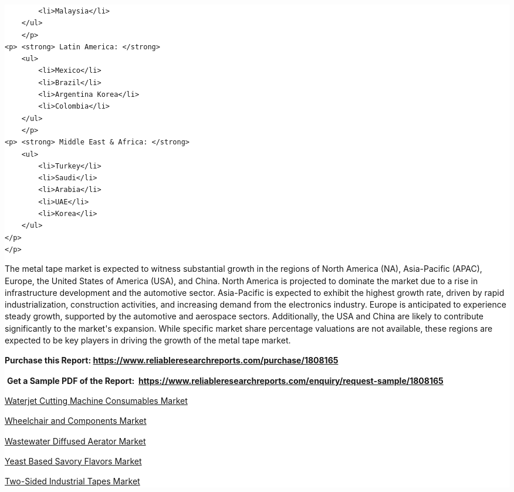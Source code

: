             <li>Malaysia</li>
        </ul>
        </p> 
    <p> <strong> Latin America: </strong>
        <ul>
            <li>Mexico</li>
            <li>Brazil</li>
            <li>Argentina Korea</li>
            <li>Colombia</li>
        </ul>
        </p> 
    <p> <strong> Middle East & Africa: </strong>
        <ul>
            <li>Turkey</li>
            <li>Saudi</li>
            <li>Arabia</li>
            <li>UAE</li>
            <li>Korea</li>
        </ul>
    </p>
    </p>
<p><p>The metal tape market is expected to witness substantial growth in the regions of North America (NA), Asia-Pacific (APAC), Europe, the United States of America (USA), and China. North America is projected to dominate the market due to a rise in infrastructure development and the automotive sector. Asia-Pacific is expected to exhibit the highest growth rate, driven by rapid industrialization, construction activities, and increasing demand from the electronics industry. Europe is anticipated to experience steady growth, supported by the automotive and aerospace sectors. Additionally, the USA and China are likely to contribute significantly to the market's expansion. While specific market share percentage valuations are not available, these regions are expected to be key players in driving the growth of the metal tape market.</p></p>
<p><strong>Purchase this Report: <a href="https://www.reliableresearchreports.com/purchase/1808165">https://www.reliableresearchreports.com/purchase/1808165</a></strong></p>
<p>&nbsp;<strong>Get a Sample PDF of the Report:&nbsp;&nbsp;<a href="https://www.reliableresearchreports.com/enquiry/request-sample/1808165">https://www.reliableresearchreports.com/enquiry/request-sample/1808165</a></strong></p>
<p><strong></strong></p>
<p><p><a href="https://medium.com/@shanieprice69879/waterjet-cutting-machine-consumables-market-comprehensive-assessment-by-type-application-and-eac8ac87eddc">Waterjet Cutting Machine Consumables Market</a></p><p><a href="https://medium.com/@lulukerluke/wheelchair-and-components-market-research-report-its-history-and-forecast-2023-to-2030-4752fa81a438">Wheelchair and Components Market</a></p><p><a href="https://medium.com/@lottiejerde6456/wastewater-diffused-aerator-market-size-reveals-the-best-marketing-channels-in-global-industry-c77082b5dd4e">Wastewater Diffused Aerator Market</a></p><p><a href="https://medium.com/@orphabrakus2023/yeast-based-savory-flavors-market-report-reveals-the-latest-trends-and-growth-opportunities-of-this-f14da99a75d3">Yeast Based Savory Flavors Market</a></p><p><a href="https://medium.com/@santaraynor/two-sided-industrial-tapes-market-report-reveals-the-latest-trends-and-growth-opportunities-of-this-b7227c8139b0">Two-Sided Industrial Tapes Market</a></p></p>